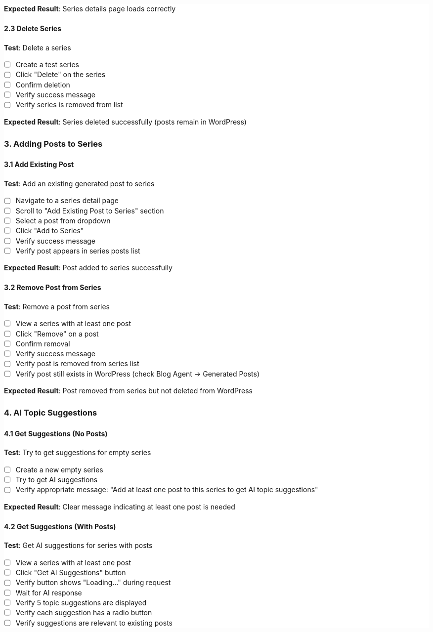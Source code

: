 **Expected Result**: Series details page loads correctly

#### 2.3 Delete Series
**Test**: Delete a series
- [ ] Create a test series
- [ ] Click "Delete" on the series
- [ ] Confirm deletion
- [ ] Verify success message
- [ ] Verify series is removed from list

**Expected Result**: Series deleted successfully (posts remain in WordPress)

### 3. Adding Posts to Series

#### 3.1 Add Existing Post
**Test**: Add an existing generated post to series
- [ ] Navigate to a series detail page
- [ ] Scroll to "Add Existing Post to Series" section
- [ ] Select a post from dropdown
- [ ] Click "Add to Series"
- [ ] Verify success message
- [ ] Verify post appears in series posts list

**Expected Result**: Post added to series successfully

#### 3.2 Remove Post from Series
**Test**: Remove a post from series
- [ ] View a series with at least one post
- [ ] Click "Remove" on a post
- [ ] Confirm removal
- [ ] Verify success message
- [ ] Verify post is removed from series list
- [ ] Verify post still exists in WordPress (check Blog Agent → Generated Posts)

**Expected Result**: Post removed from series but not deleted from WordPress

### 4. AI Topic Suggestions

#### 4.1 Get Suggestions (No Posts)
**Test**: Try to get suggestions for empty series
- [ ] Create a new empty series
- [ ] Try to get AI suggestions
- [ ] Verify appropriate message: "Add at least one post to this series to get AI topic suggestions"

**Expected Result**: Clear message indicating at least one post is needed

#### 4.2 Get Suggestions (With Posts)
**Test**: Get AI suggestions for series with posts
- [ ] View a series with at least one post
- [ ] Click "Get AI Suggestions" button
- [ ] Verify button shows "Loading..." during request
- [ ] Wait for AI response
- [ ] Verify 5 topic suggestions are displayed
- [ ] Verify each suggestion has a radio button
- [ ] Verify suggestions are relevant to existing posts
